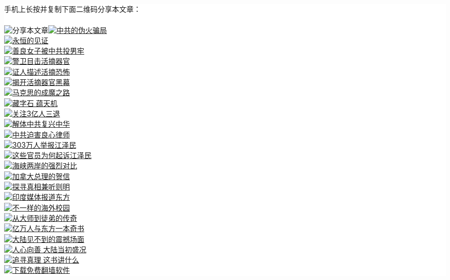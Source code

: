 ####
手机上长按并复制下面二维码分享本文章：<br><br><img src="http://www.hehaibao.com/qr/index.php?m=1&e=L&p=10&t=&d=https://github.com/rdngdq252/djy/blob/master/gb/19/10/25/n11611809.md%231" title="分享本文章"></td><td VALIGN=TOP><a href="https://github.com/rdngdq252/djy/blob/master/gb/16/1/21/n4622075.md?dfh#1" target="_blank"><img src="https://raw.githubusercontent.com/rdngdq252/djy/master/gb/300/wei-f1.jpg" title="中共的伪火骗局"  alt="中共的伪火骗局"></a><br><a href="https://github.com/rdngdq252/www/blob/master/README.md?dfh#9" target="_blank"><img src="https://raw.githubusercontent.com/rdngdq252/djy/master/gb/300/yong-h.jpg" title="永恒的见证"  alt="永恒的见证"></a><br><a href="https://github.com/rdngdq252/djy/blob/master/gb/13/9/29/n3974789.md?dfh#1" target="_blank"><img src="https://raw.githubusercontent.com/rdngdq252/djy/master/gb/300/shang-lnz.jpg" title="善良女子被中共投男牢"  alt="善良女子被中共投男牢"></a><br><a href="https://github.com/rdngdq252/djy/blob/master/gb/16/3/16/n4663449.md?dfh#1" target="_blank"><img src="https://raw.githubusercontent.com/rdngdq252/djy/master/gb/300/huo-z3.jpg" title="警卫目击活摘器官"  alt="警卫目击活摘器官"></a><br><a href="https://github.com/rdngdq252/djy/blob/master/gb/16/8/7/n8177641.md?dfh#1" target="_blank"><img src="https://raw.githubusercontent.com/rdngdq252/djy/master/gb/300/huo-z4.jpg" title="证人描述活摘恐怖"  alt="证人描述活摘恐怖"></a><br><a href="https://github.com/rdngdq252/djy/blob/master/gb/10/4/19/n2881569.md?dfh#1" target="_blank"><img src="https://raw.githubusercontent.com/rdngdq252/djy/master/gb/300/huo-z1.jpg" title="揭开活摘器官黑幕"  alt="揭开活摘器官黑幕"></a><br><a href="https://github.com/rdngdq252/djy/blob/master/gb/10/11/7/n3077476.md?dfh#1" target="_blank"><img src="https://raw.githubusercontent.com/rdngdq252/djy/master/gb/300/ma-ks.jpg" title="马克思的成魔之路"  alt="马克思的成魔之路"></a><br><a href="https://github.com/rdngdq252/djy/blob/master/gb/14/6/9/n4173977.md?dfh#1" target="_blank"><img src="https://raw.githubusercontent.com/rdngdq252/djy/master/gb/300/chang-zs.jpg" title="藏字石 蕴天机"  alt="藏字石 蕴天机"></a><br><a href="https://github.com/rdngdq252/djy/blob/master/gb/18/5/10/n10381511.md?dfh#1" target="_blank"><img src="https://raw.githubusercontent.com/rdngdq252/djy/master/gb/300/st1.jpg" title="关注3亿人三退"  alt="关注3亿人三退"></a><br><a href="https://github.com/rdngdq252/djy/blob/master/gb/18/3/21/n10237682.md?dfh#1" target="_blank"><img src="https://raw.githubusercontent.com/rdngdq252/djy/master/gb/300/jie-t.jpg" title="解体中共复兴中华"  alt="解体中共复兴中华"></a><br><a href="https://github.com/rdngdq252/djy/blob/master/gb/9/2/9/n2422991.md?dfh#1" target="_blank"><img src="https://raw.githubusercontent.com/rdngdq252/djy/master/gb/300/gao-zs.jpg" title="中共迫害良心律师"  alt="中共迫害良心律师"></a><br><a href="https://github.com/rdngdq252/djy/blob/master/gb/18/12/9/n10900044.md?dfh#1" target="_blank"><img src="https://raw.githubusercontent.com/rdngdq252/djy/master/gb/300/sj1.jpg" title="303万人举报江泽民"  alt="303万人举报江泽民"></a><br><a href="https://github.com/rdngdq252/djy/blob/master/gb/18/8/28/n10672014.md?dfh#1" target="_blank"><img src="https://raw.githubusercontent.com/rdngdq252/djy/master/gb/300/sj2.jpg" title="这些官员为何起诉江泽民"  alt="这些官员为何起诉江泽民"></a><br><a href="https://github.com/rdngdq252/djy/blob/master/gb/8/12/18/n2367165.md?dfh#1" target="_blank"><img src="https://raw.githubusercontent.com/rdngdq252/djy/master/gb/300/liangan.jpg" title="海峡两岸的强烈对比"  alt="海峡两岸的强烈对比"></a><br><a href="https://github.com/rdngdq252/djy/blob/master/gb/15/5/5/n4427238.md?dfh#1" target="_blank"><img src="https://raw.githubusercontent.com/rdngdq252/djy/master/gb/300/jia-ndzl.jpg" title="加拿大总理的贺信"  alt="加拿大总理的贺信"></a><br><a href="https://github.com/rdngdq252/djy/blob/master/gb/11/6/17/n3289382.md?dfh#1" target="_blank">
<img src="https://raw.githubusercontent.com/rdngdq252/djy/master/gb/300/xiao-wd.jpg" title="探寻真相兼听则明"  alt="探寻真相兼听则明"></a><br><a href="https://github.com/rdngdq252/djy/blob/master/gb/18/10/27/n10812623.md?dfh#1" target="_blank"><img src="https://raw.githubusercontent.com/rdngdq252/djy/master/gb/300/yindu.jpg" title="印度媒体报道东方"  alt="印度媒体报道东方"></a><br><a href="https://github.com/rdngdq252/djy/blob/master/gb/18/6/9/n10469652.md?dfh#1" target="_blank"><img src="https://raw.githubusercontent.com/rdngdq252/djy/master/gb/300/xie-j.jpg" title="不一样的海外校园"  alt="不一样的海外校园"></a><br><a href="https://github.com/rdngdq252/djy/blob/master/gb/7/4/5/n1669415.md?dfh#1" target="_blank"><img src="https://raw.githubusercontent.com/rdngdq252/djy/master/gb/300/li-up.jpg" title="从大师到徒弟的传奇"  alt="从大师到徒弟的传奇"></a><br><a href="https://github.com/rdngdq252/djy/blob/master/gb/17/5/26/n9191512.md?dfh#1" target="_blank"><img src="https://raw.githubusercontent.com/rdngdq252/djy/master/gb/300/zfl2.jpg" title="亿万人与东方一本奇书"  alt="亿万人与东方一本奇书"></a><br><a href="https://github.com/rdngdq252/djy/blob/master/gb/13/11/27/n4020290.md?dfh#1" target="_blank"><img src="https://raw.githubusercontent.com/rdngdq252/djy/master/gb/300/zhen-h.jpg" title="大陆见不到的震撼场面"  alt="大陆见不到的震撼场面"></a><br><a href="https://github.com/rdngdq252/djy/blob/master/gb/15/7/17/n4482910.md?dfh#1" target="_blank"><img src="https://raw.githubusercontent.com/rdngdq252/djy/master/gb/300/dalu-sk.jpg" title="人心向善 大陆当初盛况"  alt="人心向善 大陆当初盛况"></a><br><a href="https://github.com/rdngdq252/djy/blob/master/gb/9/10/15/n2689419.md?dfh#1" target="_blank"><img src="https://raw.githubusercontent.com/rdngdq252/djy/master/gb/300/zfl1.jpg" title="追寻真理 这书讲什么"  alt="追寻真理 这书讲什么"></a><br><a href="https://github.com/rdngdq252/www/blob/master/README.md?dfh#1" target="_blank"><img src="https://raw.githubusercontent.com/rdngdq252/djy/master/gb/300/fq1.jpg" title="下载免费翻墙软件"  alt="下载免费翻墙软件"></a><br></td></tr></table>

